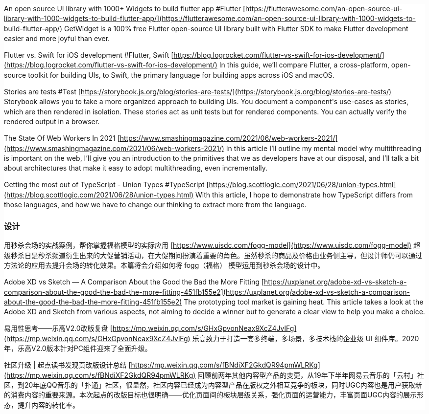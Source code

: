 An open source UI library with 1000+ Widgets to build flutter app #Flutter
[https://flutterawesome.com/an-open-source-ui-library-with-1000-widgets-to-build-flutter-app/](https://flutterawesome.com/an-open-source-ui-library-with-1000-widgets-to-build-flutter-app/)
GetWidget is a 100% free Flutter open-source UI library built with Flutter SDK to make Flutter development easier and more joyful than ever.

Flutter vs. Swift for iOS development #Flutter, Swift
[https://blog.logrocket.com/flutter-vs-swift-for-ios-development/](https://blog.logrocket.com/flutter-vs-swift-for-ios-development/)
In this guide, we’ll compare Flutter, a cross-platform, open-source toolkit for building UIs, to Swift, the primary language for building apps across iOS and macOS.

Stories are tests #Test
[https://storybook.js.org/blog/stories-are-tests/](https://storybook.js.org/blog/stories-are-tests/)
Storybook allows you to take a more organized approach to building UIs. You document a component's use-cases as stories, which are then rendered in isolation. These stories act as unit tests but for rendered components. You can actually verify the rendered output in a browser.

The State Of Web Workers In 2021
[https://www.smashingmagazine.com/2021/06/web-workers-2021/](https://www.smashingmagazine.com/2021/06/web-workers-2021/)
In this article I’ll outline my mental model why multithreading is important on the web, I’ll give you an introduction to the primitives that we as developers have at our disposal, and I’ll talk a bit about architectures that make it easy to adopt multithreading, even incrementally.

Getting the most out of TypeScript - Union Types #TypeScript
[https://blog.scottlogic.com/2021/06/28/union-types.html](https://blog.scottlogic.com/2021/06/28/union-types.html)
With this article, I hope to demonstrate how TypeScript differs from those languages, and how we have to change our thinking to extract more from the language.

### 设计
用秒杀会场的实战案例，帮你掌握福格模型的实际应用
[https://www.uisdc.com/fogg-model](https://www.uisdc.com/fogg-model)
超级秒杀日是秒杀频道衍生出来的大促营销活动，在大促期间扮演着重要的角色。虽然秒杀的商品及价格由业务侧主导，但设计师仍可以通过方法论的应用去提升会场的转化效果。本篇将会介绍如何将 fogg（福格） 模型运用到秒杀会场的设计中。

Adobe XD vs Sketch — A Comparison About the Good the Bad the More Fitting
[https://uxplanet.org/adobe-xd-vs-sketch-a-comparison-about-the-good-the-bad-the-more-fitting-451fb155e2](https://uxplanet.org/adobe-xd-vs-sketch-a-comparison-about-the-good-the-bad-the-more-fitting-451fb155e2)
The prototyping tool market is gaining heat. This article takes a look at the Adobe XD and Sketch from various aspects, not aiming to decide a winner but to generate a clear view to help you make a choice.

易用性思考——乐高V2.0改版复盘
[https://mp.weixin.qq.com/s/GHxGpvonNeax9XcZ4JvlFg](https://mp.weixin.qq.com/s/GHxGpvonNeax9XcZ4JvlFg)
乐高致力于打造一套多终端，多场景，多技术栈的企业级 UI 组件库。2020年，乐高V2.0版本针对PC组件迎来了全面升级。

社区升级 | 起点读书发现页改版设计总结
[https://mp.weixin.qq.com/s/fBNdiXF2GkdQR94pmWLRKg](https://mp.weixin.qq.com/s/fBNdiXF2GkdQR94pmWLRKg)
回顾前两年其他内容型产品的变更，从19年下半年网易云音乐的「云村」社区，到20年底QQ音乐的「扑通」社区，很显然，社区内容已经成为内容型产品在版权之外相互竞争的板块，同时UGC内容也是用户获取新的消费内容的重要来源。本次起点的改版目标也很明确——优化页面间的板块层级关系，强化页面的运营能力，丰富页面UGC内容的展示形态，提升内容的转化率。
